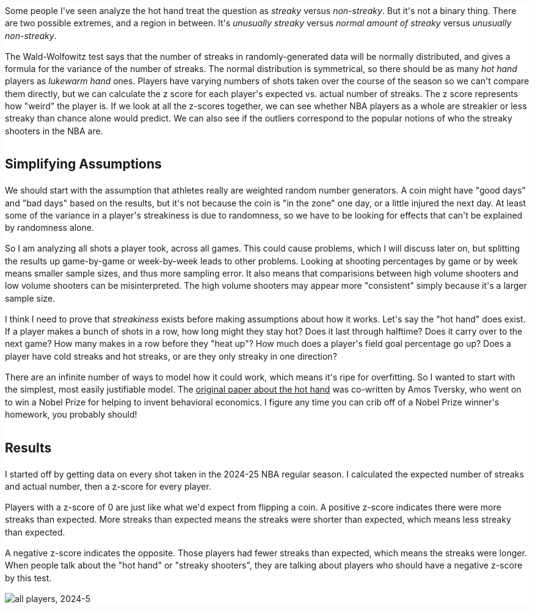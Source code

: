 Some people I've seen analyze the hot hand treat the question as *streaky* versus *non-streaky*. But it's not a binary thing. There are two possible extremes, and a region in between. It's *unusually streaky* versus *normal amount of streaky* versus *unusually non-streaky*.

The Wald-Wolfowitz test says that the number of streaks in randomly-generated data will be normally distributed, and gives a formula for the variance of the number of streaks. The normal distribution is symmetrical, so there should be as many *hot hand* players as *lukewarm hand* ones. Players have varying numbers of shots taken over the course of the season so we can't compare them directly, but we can calculate the z score for each player's expected vs. actual number of streaks. The z score represents how "weird" the player is. If we look at all the z-scores together, we can see whether NBA players as a whole are streakier or less streaky than chance alone would predict. We can also see if the outliers correspond to the popular notions of who the streaky shooters in the NBA are.


## Simplifying Assumptions
We should start with the assumption that athletes really are weighted random number generators. A coin might have "good days" and "bad days" based on the results, but it's not because the coin is "in the zone" one day, or a little injured the next day. At least some of the variance in a player's streakiness is due to randomness, so we have to be looking for effects that can't be explained by randomness alone.

So I am analyzing all shots a player took, across all games. This could cause problems, which I will discuss later on, but splitting the results up game-by-game or week-by-week leads to other problems. Looking at shooting percentages by game or by week means smaller sample sizes, and thus more sampling error. It also means that comparisions between high volume shooters and low volume shooters can be misinterpreted. The high volume shooters may appear more "consistent" simply because it's a larger sample size.

I think I need to prove that *streakiness* exists before making assumptions about how it works. Let's say the "hot hand" does exist. If a player makes a bunch of shots in a row, how long might they stay hot? Does it last through halftime? Does it carry over to the next game? How many makes in a row before they "heat up"? How much does a player's field goal percentage go up? Does a player have cold streaks and hot streaks, or are they only streaky in one direction?

There are an infinite number of ways to model how it could work, which means it's ripe for overfitting. So I wanted to start with the simplest, most easily justifiable model. The [original paper about the hot hand](https://www.sciencedirect.com/science/article/abs/pii/0010028585900106?via%3Dihub) was co-written by Amos Tversky, who went on to win a Nobel Prize for helping to invent behavioral economics. I figure any time you can crib off of a Nobel Prize winner's homework, you probably should!

## Results
I started off by getting data on every shot taken in the 2024-25 NBA regular season. I calculated the expected number of streaks and actual number, then a z-score for every player.

Players with a z-score of 0 are just like what we'd expect from flipping a coin. A positive z-score indicates there were more streaks than expected. More streaks than expected means the streaks were shorter than expected, which means less streaky than expected. 

A negative z-score indicates the opposite. Those players had fewer streaks than expected, which means the streaks were longer.  When people talk about the "hot hand" or "streaky shooters", they are talking about players who should have a negative z-score by this test.

![all players, 2024-5](/img/all-players-2024.png)
